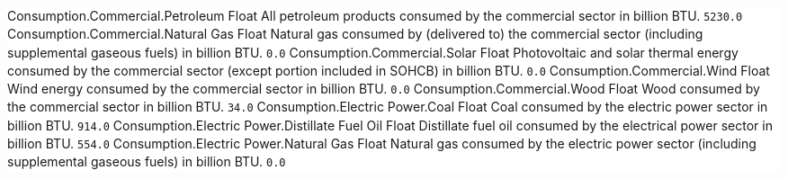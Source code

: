 <tr>
    <td>Consumption.Commercial.Petroleum</td>
    <td>Float</td> 
    <td>All petroleum products consumed by the commercial sector in billion BTU.</td>
    <td><code>5230.0</code></td>
</tr>

<tr>
    <td>Consumption.Commercial.Natural Gas</td>
    <td>Float</td> 
    <td>Natural gas consumed by (delivered to) the commercial sector (including supplemental gaseous fuels) in billion BTU.</td>
    <td><code>0.0</code></td>
</tr>

<tr>
    <td>Consumption.Commercial.Solar</td>
    <td>Float</td> 
    <td>Photovoltaic and solar thermal energy consumed by the commercial sector (except portion included in SOHCB) in billion BTU.</td>
    <td><code>0.0</code></td>
</tr>

<tr>
    <td>Consumption.Commercial.Wind</td>
    <td>Float</td> 
    <td>Wind energy consumed by the commercial sector in billion BTU.</td>
    <td><code>0.0</code></td>
</tr>

<tr>
    <td>Consumption.Commercial.Wood</td>
    <td>Float</td> 
    <td>Wood consumed by the commercial sector in billion BTU.</td>
    <td><code>34.0</code></td>
</tr>

<tr>
    <td>Consumption.Electric Power.Coal</td>
    <td>Float</td> 
    <td>Coal consumed by the electric power sector in billion BTU.</td>
    <td><code>914.0</code></td>
</tr>

<tr>
    <td>Consumption.Electric Power.Distillate Fuel Oil</td>
    <td>Float</td> 
    <td>Distillate fuel oil consumed by the electrical power sector in billion BTU.</td>
    <td><code>554.0</code></td>
</tr>

<tr>
    <td>Consumption.Electric Power.Natural Gas</td>
    <td>Float</td> 
    <td>Natural gas consumed by the electric power sector (including supplemental gaseous fuels) in billion BTU.</td>
    <td><code>0.0</code></td>
</tr>
